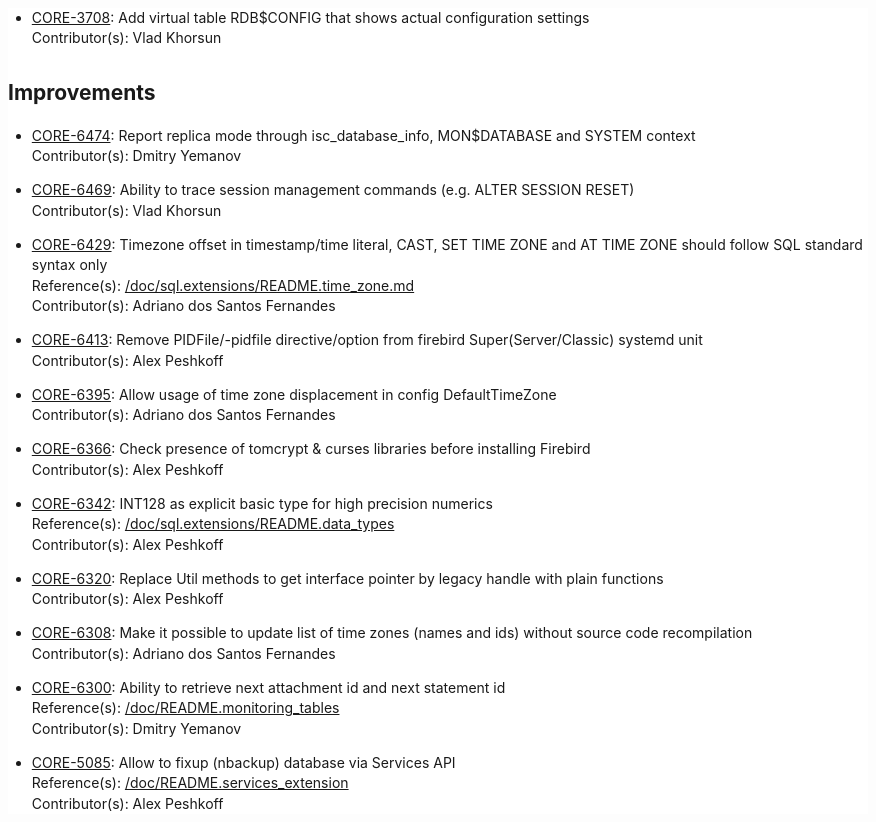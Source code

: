 * [CORE-3708](http://tracker.firebirdsql.org/browse/CORE-3708): Add virtual table RDB$CONFIG that shows actual configuration settings  
  Contributor(s): Vlad Khorsun

## Improvements

* [CORE-6474](http://tracker.firebirdsql.org/browse/CORE-6474): Report replica mode through isc_database_info, MON$DATABASE and SYSTEM context  
  Contributor(s): Dmitry Yemanov

* [CORE-6469](http://tracker.firebirdsql.org/browse/CORE-6469): Ability to trace session management commands (e.g. ALTER SESSION RESET)  
  Contributor(s): Vlad Khorsun

* [CORE-6429](http://tracker.firebirdsql.org/browse/CORE-6429): Timezone offset in timestamp/time literal, CAST, SET TIME ZONE and AT TIME ZONE should follow SQL standard syntax only  
  Reference(s): [/doc/sql.extensions/README.time_zone.md](https://github.com/FirebirdSQL/firebird/raw/master/doc/sql.extensions/README.time_zone.md)  
  Contributor(s): Adriano dos Santos Fernandes

* [CORE-6413](http://tracker.firebirdsql.org/browse/CORE-6413): Remove PIDFile/-pidfile directive/option from firebird Super(Server/Classic) systemd unit  
  Contributor(s): Alex Peshkoff

* [CORE-6395](http://tracker.firebirdsql.org/browse/CORE-6395): Allow usage of time zone displacement in config DefaultTimeZone  
  Contributor(s): Adriano dos Santos Fernandes

* [CORE-6366](http://tracker.firebirdsql.org/browse/CORE-6366): Check presence of tomcrypt & curses libraries before installing Firebird  
  Contributor(s): Alex Peshkoff

* [CORE-6342](http://tracker.firebirdsql.org/browse/CORE-6342): INT128 as explicit basic type for high precision numerics  
  Reference(s): [/doc/sql.extensions/README.data_types](https://github.com/FirebirdSQL/firebird/raw/master/doc/sql.extensions/README.data_types)  
  Contributor(s): Alex Peshkoff

* [CORE-6320](http://tracker.firebirdsql.org/browse/CORE-6320): Replace Util methods to get interface pointer by legacy handle with plain functions  
  Contributor(s): Alex Peshkoff

* [CORE-6308](http://tracker.firebirdsql.org/browse/CORE-6308): Make it possible to update list of time zones (names and ids) without source code recompilation  
  Contributor(s): Adriano dos Santos Fernandes

* [CORE-6300](http://tracker.firebirdsql.org/browse/CORE-6300): Ability to retrieve next attachment id and next statement id  
  Reference(s): [/doc/README.monitoring_tables](https://github.com/FirebirdSQL/firebird/raw/master/doc/README.monitoring_tables)  
  Contributor(s): Dmitry Yemanov

* [CORE-5085](http://tracker.firebirdsql.org/browse/CORE-5085): Allow to fixup (nbackup) database via Services API  
  Reference(s): [/doc/README.services_extension](https://github.com/FirebirdSQL/firebird/raw/master/doc/README.services_extension)  
  Contributor(s): Alex Peshkoff
